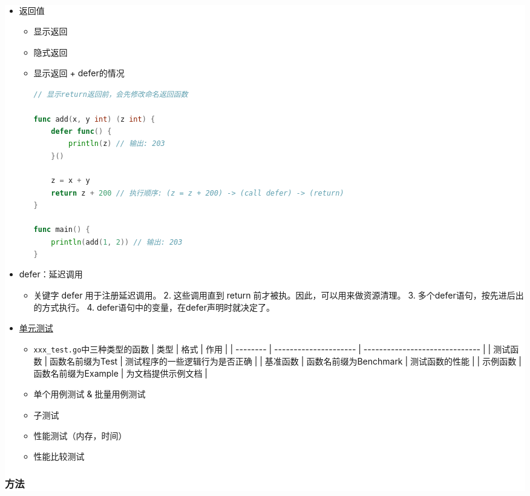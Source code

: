   
  
+ 返回值

  + 显示返回

  + 隐式返回

  + 显示返回 + defer的情况

    ```go
    // 显示return返回前，会先修改命名返回函数
    
    func add(x, y int) (z int) {
        defer func() {
            println(z) // 输出: 203
        }()
    
        z = x + y
        return z + 200 // 执行顺序: (z = z + 200) -> (call defer) -> (return)
    }
    
    func main() {
        println(add(1, 2)) // 输出: 203
    }
    ```



+ defer：延迟调用
  + 关键字 defer 用于注册延迟调用。
     2. 这些调用直到 return 前才被执。因此，可以用来做资源清理。
     3. 多个defer语句，按先进后出的方式执行。
     4. defer语句中的变量，在defer声明时就决定了。



+ [单元测试](http://www.topgoer.com/%E5%87%BD%E6%95%B0/%E5%8D%95%E5%85%83%E6%B5%8B%E8%AF%95.html)

  

  + ```xxx_test.go```中三种类型的函数
  | 类型     | 格式                  | 作用                           |
  | -------- | --------------------- | ------------------------------ |
  | 测试函数 | 函数名前缀为Test      | 测试程序的一些逻辑行为是否正确 |
  | 基准函数 | 函数名前缀为Benchmark | 测试函数的性能                 |
  | 示例函数 | 函数名前缀为Example   | 为文档提供示例文档             |
  
  + 单个用例测试 & 批量用例测试
  + 子测试
  + 性能测试（内存，时间）
  + 性能比较测试
  
  

### 方法



